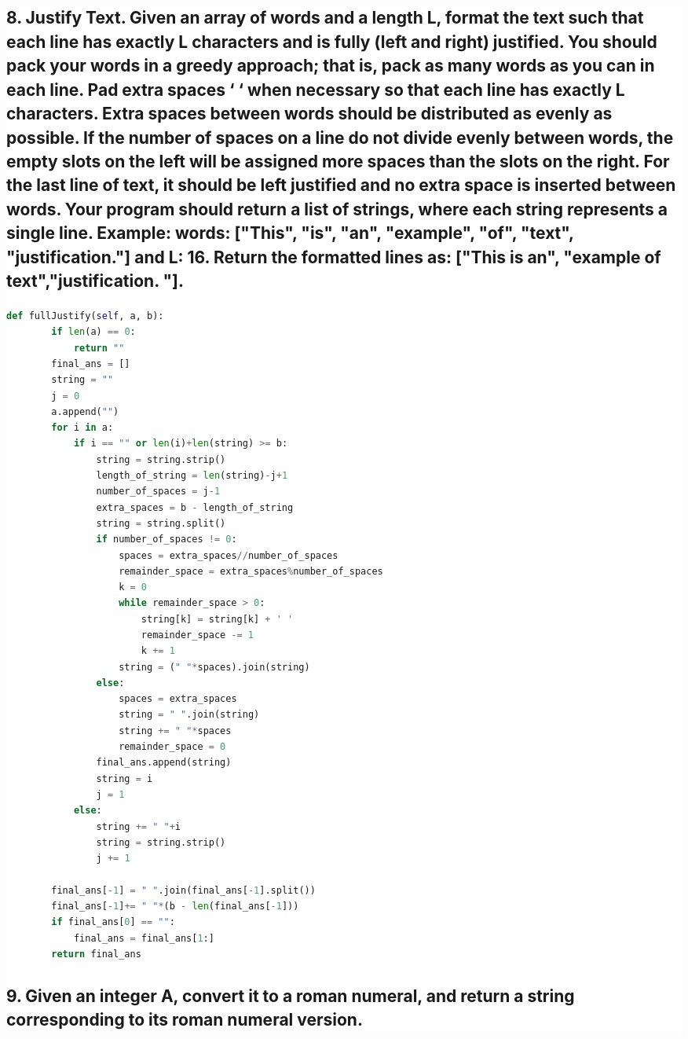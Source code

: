 ## 8. Justify Text. Given an array of words and a length L, format the text such that each line has exactly L characters and is fully (left and right) justified. You should pack your words in a greedy approach; that is, pack as many words as you can in each line. Pad extra spaces ‘ ‘ when necessary so that each line has exactly L characters. Extra spaces between words should be distributed as evenly as possible. If the number of spaces on a line do not divide evenly between words, the empty slots on the left will be assigned more spaces than the slots on the right. For the last line of text, it should be left justified and no extra space is inserted between words. Your program should return a list of strings, where each string represents a single line. Example: words: ["This", "is", "an", "example", "of", "text", "justification."] and L: 16. Return the formatted lines as: ["This    is    an", "example  of text","justification.  "].
```python
def fullJustify(self, a, b):
        if len(a) == 0:
            return ""
        final_ans = []
        string = ""
        j = 0
        a.append("")
        for i in a:
            if i == "" or len(i)+len(string) >= b:
                string = string.strip()
                length_of_string = len(string)-j+1
                number_of_spaces = j-1
                extra_spaces = b - length_of_string
                string = string.split()
                if number_of_spaces != 0:
                    spaces = extra_spaces//number_of_spaces
                    remainder_space = extra_spaces%number_of_spaces
                    k = 0
                    while remainder_space > 0:
                        string[k] = string[k] + ' '
                        remainder_space -= 1
                        k += 1
                    string = (" "*spaces).join(string)
                else:
                    spaces = extra_spaces
                    string = " ".join(string)
                    string += " "*spaces
                    remainder_space = 0
                final_ans.append(string)
                string = i
                j = 1
            else:
                string += " "+i
                string = string.strip()
                j += 1
                
        final_ans[-1] = " ".join(final_ans[-1].split())
        final_ans[-1]+= " "*(b - len(final_ans[-1]))
        if final_ans[0] == "":
            final_ans = final_ans[1:]
        return final_ans
```
## 9. Given an integer A, convert it to a roman numeral, and return a string corresponding to its roman numeral version. 